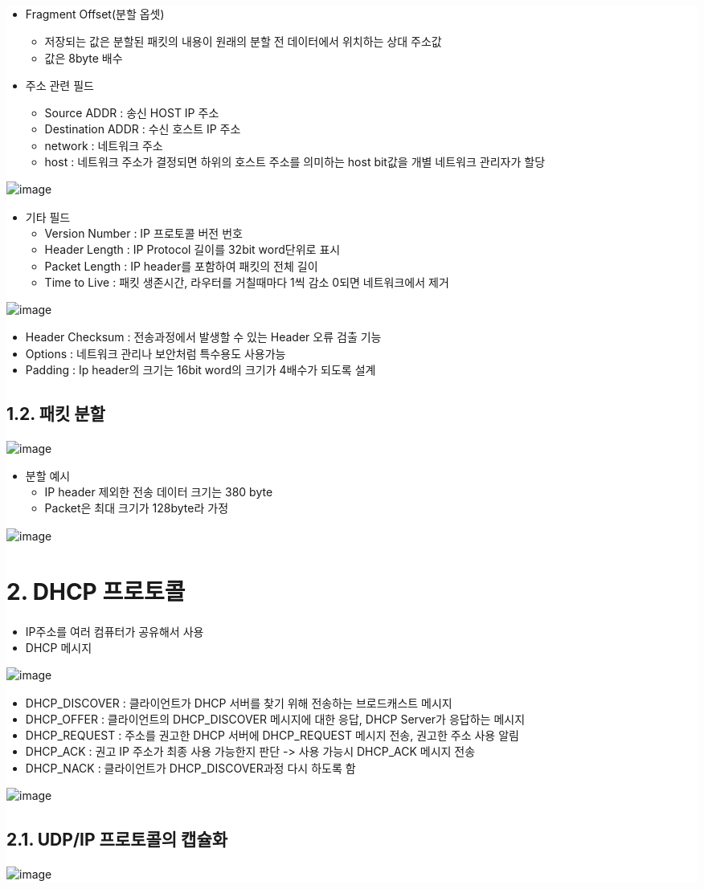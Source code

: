 - Fragment Offset(분할 옵셋)
    - 저장되는 값은 분할된 패킷의 내용이 원래의 분할 전 데이터에서 위치하는 상대 주소값
    - 값은 8byte 배수

- 주소 관련 필드
    - Source ADDR : 송신 HOST IP 주소
    - Destination ADDR : 수신 호스트 IP 주소
    - network : 네트워크 주소
    - host : 네트워크 주소가 결정되면 하위의 호스트 주소를 의미하는 host bit값을 개별 네트워크 관리자가 할당

<img width="672" alt="image" src="https://github.com/user-attachments/assets/dab631c9-2e62-4964-8ede-efae3be3ea28">

- 기타 필드
    - Version Number : IP 프로토콜 버전 번호
    - Header Length : IP Protocol 길이를 32bit word단위로 표시
    - Packet Length : IP header를 포함하여 패킷의 전체 길이
    - Time to Live : 패킷 생존시간, 라우터를 거칠때마다 1씩 감소 0되면 네트워크에서 제거

<img width="621" alt="image" src="https://github.com/user-attachments/assets/0022fc78-e5c1-4b85-9ae8-b48f04137345">

- Header Checksum : 전송과정에서 발생할 수 있는 Header 오류 검출 기능
- Options : 네트워크 관리나 보안처럼 특수용도 사용가능
- Padding : Ip header의 크기는 16bit word의 크기가 4배수가 되도록 설계

## 1.2. 패킷 분할

<img width="437" alt="image" src="https://github.com/user-attachments/assets/9de0aaf0-c3cc-443e-ab39-2e1539c75d6b">

- 분할 예시
    - IP header 제외한 전송 데이터 크기는 380 byte
    - Packet은 최대 크기가 128byte라 가정

<img width="359" alt="image" src="https://github.com/user-attachments/assets/c616c45c-3098-4f13-90e7-9614ab227650">

# 2. DHCP 프로토콜
- IP주소를 여러 컴퓨터가 공유해서 사용
- DHCP 메시지

<img width="326" alt="image" src="https://github.com/user-attachments/assets/a7bbee64-6114-45fd-b7fc-935b3c1caeb1">

- DHCP_DISCOVER : 클라이언트가 DHCP 서버를 찾기 위해 전송하는 브로드캐스트 메시지
- DHCP_OFFER : 클라이언트의 DHCP_DISCOVER 메시지에 대한 응답, DHCP Server가 응답하는 메시지
- DHCP_REQUEST : 주소를 권고한 DHCP 서버에 DHCP_REQUEST 메시지 전송, 권고한 주소 사용 알림
- DHCP_ACK : 권고 IP 주소가 최종 사용 가능한지 판단 -> 사용 가능시 DHCP_ACK 메시지 전송
- DHCP_NACK : 클라이언트가 DHCP_DISCOVER과정 다시 하도록 함

<img width="395" alt="image" src="https://github.com/user-attachments/assets/627b0c86-93fb-4db7-aa05-f17c6e971258">

## 2.1. UDP/IP 프로토콜의 캡슐화

<img width="346" alt="image" src="https://github.com/user-attachments/assets/26ab5721-52ae-49bd-a5bd-72f20f71b666">